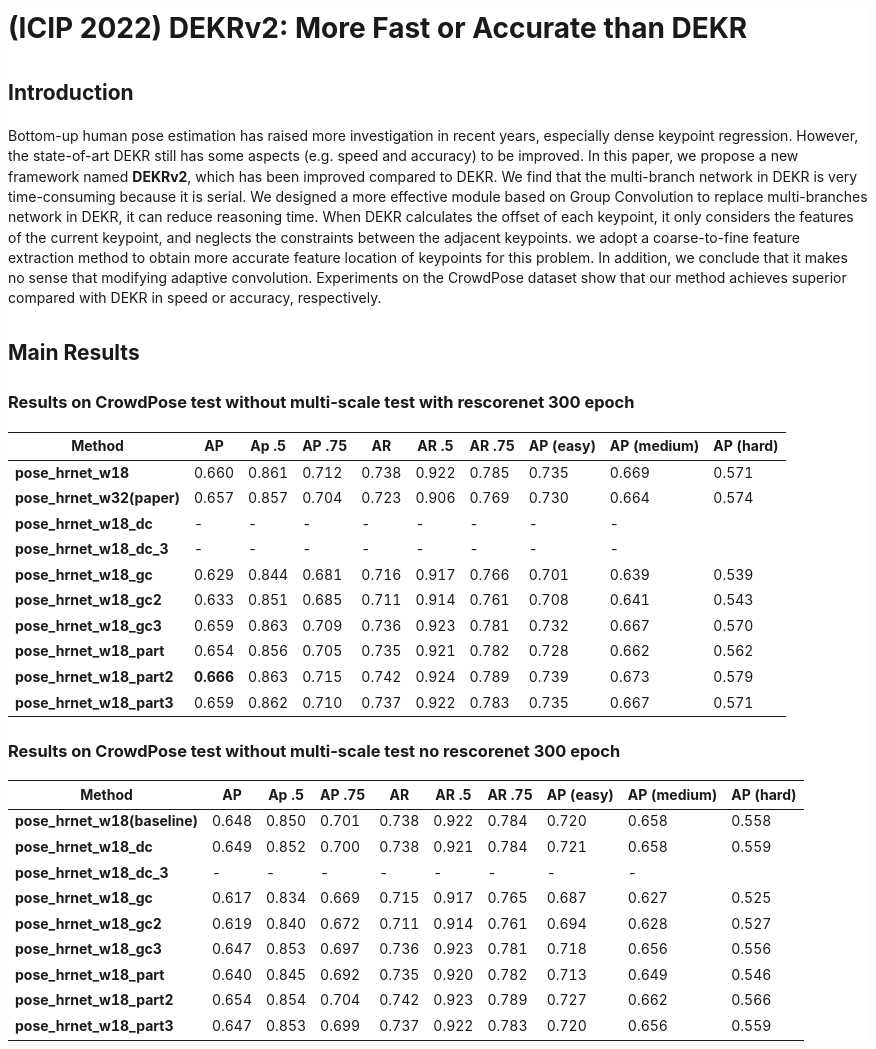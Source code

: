 # (ICIP 2022) DEKRv2: More Fast or Accurate than DEKR

## Introduction
Bottom-up human pose estimation has raised more investigation in recent years, especially dense keypoint regression. However, the state-of-art DEKR still has some aspects (e.g. speed and accuracy) to be improved. In this paper, we propose a new framework named **DEKRv2**, which has been improved compared to DEKR. We find that the multi-branch network in DEKR is very time-consuming because it is serial. We designed a more effective module based on Group Convolution to replace multi-branches network in DEKR, it can reduce reasoning time. When DEKR calculates the offset of each keypoint, it only considers the features of the current keypoint, and neglects the constraints between the adjacent keypoints. we adopt a coarse-to-fine feature extraction method to obtain more accurate feature location of keypoints for this problem. 
In addition, we conclude that it makes no sense that modifying adaptive convolution. 
Experiments on the CrowdPose dataset show that our  method achieves superior compared with DEKR in speed or accuracy, respectively. 
		
## Main Results
### Results on CrowdPose test without multi-scale test with rescorenet 300 epoch
| Method             | AP | Ap .5 | AP .75 | AR | AR .5 | AR .75 | AP (easy) | AP (medium) | AP (hard) |
|--------------------|---|---|---|---|---|---|---|---|---|
| **pose_hrnet_w18**           | 0.660 | 0.861 | 0.712 | 0.738 | 0.922 | 0.785 | 0.735 | 0.669 | 0.571 |
| **pose_hrnet_w32(paper)**    | 0.657 | 0.857 | 0.704 | 0.723 | 0.906 | 0.769 | 0.730 | 0.664 | 0.574 |
| **pose_hrnet_w18_dc**        | - | - | - | - | - | - | - | - |
| **pose_hrnet_w18_dc_3**      | - | - | - | - | - | - | - | - |
| **pose_hrnet_w18_gc**        | 0.629 | 0.844 | 0.681 | 0.716 | 0.917 | 0.766 | 0.701 | 0.639 | 0.539 |
| **pose_hrnet_w18_gc2**       | 0.633 | 0.851 | 0.685 | 0.711 | 0.914 | 0.761 | 0.708 | 0.641 | 0.543 |
| **pose_hrnet_w18_gc3**       | 0.659 | 0.863 | 0.709 | 0.736 | 0.923 | 0.781 | 0.732 | 0.667 | 0.570 |
| **pose_hrnet_w18_part**      | 0.654 | 0.856 | 0.705 | 0.735 | 0.921 | 0.782 | 0.728 | 0.662 | 0.562 |
| **pose_hrnet_w18_part2**     | **0.666** | 0.863 | 0.715 | 0.742 | 0.924 | 0.789 | 0.739 | 0.673 | 0.579 |
| **pose_hrnet_w18_part3**     | 0.659 | 0.862 | 0.710 | 0.737 | 0.922 | 0.783 | 0.735 | 0.667 | 0.571 |

### Results on CrowdPose test without multi-scale test no rescorenet 300 epoch
| Method             | AP | Ap .5 | AP .75 | AR | AR .5 | AR .75 | AP (easy) | AP (medium) | AP (hard) |
|--------------------|---|---|---|---|---|---|---|---|---|
| **pose_hrnet_w18(baseline)** | 0.648 | 0.850 | 0.701 | 0.738 | 0.922 | 0.784 | 0.720 | 0.658 | 0.558 |
| **pose_hrnet_w18_dc**        | 0.649 | 0.852 | 0.700 | 0.738 | 0.921 | 0.784 | 0.721 | 0.658 | 0.559 |
| **pose_hrnet_w18_dc_3**      | - | - | - | - | - | - | - | - |
| **pose_hrnet_w18_gc**        | 0.617 | 0.834 | 0.669 | 0.715 | 0.917 | 0.765 | 0.687 | 0.627 | 0.525 |
| **pose_hrnet_w18_gc2**       | 0.619 | 0.840 | 0.672 | 0.711 | 0.914 | 0.761 | 0.694 | 0.628 | 0.527 |
| **pose_hrnet_w18_gc3**       | 0.647 | 0.853 | 0.697 | 0.736 | 0.923 | 0.781 | 0.718 | 0.656 | 0.556 |
| **pose_hrnet_w18_part**      | 0.640 | 0.845 | 0.692 | 0.735 | 0.920 | 0.782 | 0.713 | 0.649 | 0.546 |
| **pose_hrnet_w18_part2**     | 0.654 | 0.854 | 0.704 | 0.742 | 0.923 | 0.789 | 0.727 | 0.662 | 0.566 |
| **pose_hrnet_w18_part3**     | 0.647 | 0.853 | 0.699 | 0.737 | 0.922 | 0.783 | 0.720 | 0.656 | 0.559 |
